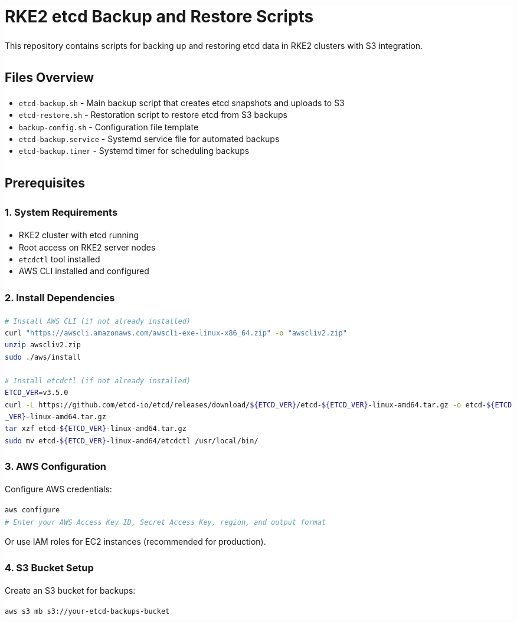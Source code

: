 # RKE2 etcd Backup and Restore Scripts

This repository contains scripts for backing up and restoring etcd data in RKE2 clusters with S3 integration.

## Files Overview

- `etcd-backup.sh` - Main backup script that creates etcd snapshots and uploads to S3
- `etcd-restore.sh` - Restoration script to restore etcd from S3 backups
- `backup-config.sh` - Configuration file template
- `etcd-backup.service` - Systemd service file for automated backups
- `etcd-backup.timer` - Systemd timer for scheduling backups

## Prerequisites

### 1. System Requirements
- RKE2 cluster with etcd running
- Root access on RKE2 server nodes
- `etcdctl` tool installed
- AWS CLI installed and configured

### 2. Install Dependencies

```bash
# Install AWS CLI (if not already installed)
curl "https://awscli.amazonaws.com/awscli-exe-linux-x86_64.zip" -o "awscliv2.zip"
unzip awscliv2.zip
sudo ./aws/install

# Install etcdctl (if not already installed)
ETCD_VER=v3.5.0
curl -L https://github.com/etcd-io/etcd/releases/download/${ETCD_VER}/etcd-${ETCD_VER}-linux-amd64.tar.gz -o etcd-${ETCD_VER}-linux-amd64.tar.gz
tar xzf etcd-${ETCD_VER}-linux-amd64.tar.gz
sudo mv etcd-${ETCD_VER}-linux-amd64/etcdctl /usr/local/bin/
```

### 3. AWS Configuration

Configure AWS credentials:
```bash
aws configure
# Enter your AWS Access Key ID, Secret Access Key, region, and output format
```

Or use IAM roles for EC2 instances (recommended for production).

### 4. S3 Bucket Setup

Create an S3 bucket for backups:
```bash
aws s3 mb s3://your-etcd-backups-bucket
```

